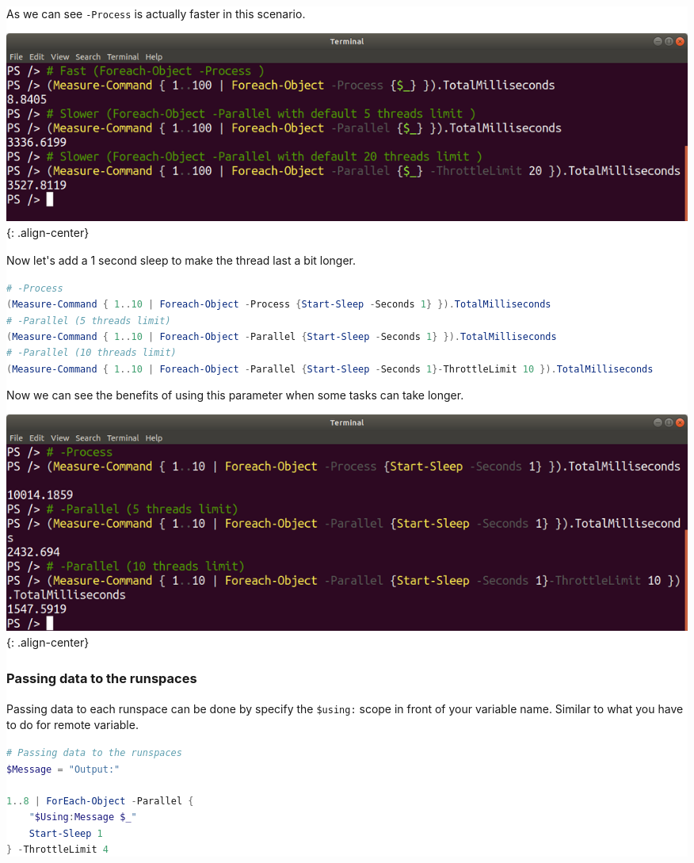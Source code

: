 As we can see `-Process` is actually faster in this scenario.

![image-center](/images/2020/2020-03-23-powershell7_whatsnew/Terminal_005.png){: .align-center}

Now let's add a 1 second sleep to make the thread last a bit longer.

```powershell
# -Process
(Measure-Command { 1..10 | Foreach-Object -Process {Start-Sleep -Seconds 1} }).TotalMilliseconds
# -Parallel (5 threads limit)
(Measure-Command { 1..10 | Foreach-Object -Parallel {Start-Sleep -Seconds 1} }).TotalMilliseconds
# -Parallel (10 threads limit)
(Measure-Command { 1..10 | Foreach-Object -Parallel {Start-Sleep -Seconds 1}-ThrottleLimit 10 }).TotalMilliseconds
```

Now we can see the benefits of using this parameter when some tasks can take longer.

![image-center](/images/2020/2020-03-23-powershell7_whatsnew/Terminal_006.png){: .align-center}

### Passing data to the runspaces

Passing data to each runspace can be done by specify the `$using:` scope in front of your variable name. Similar to what you have to do for remote variable.

```powershell
# Passing data to the runspaces
$Message = "Output:"

1..8 | ForEach-Object -Parallel {
    "$Using:Message $_"
    Start-Sleep 1
} -ThrottleLimit 4
```
